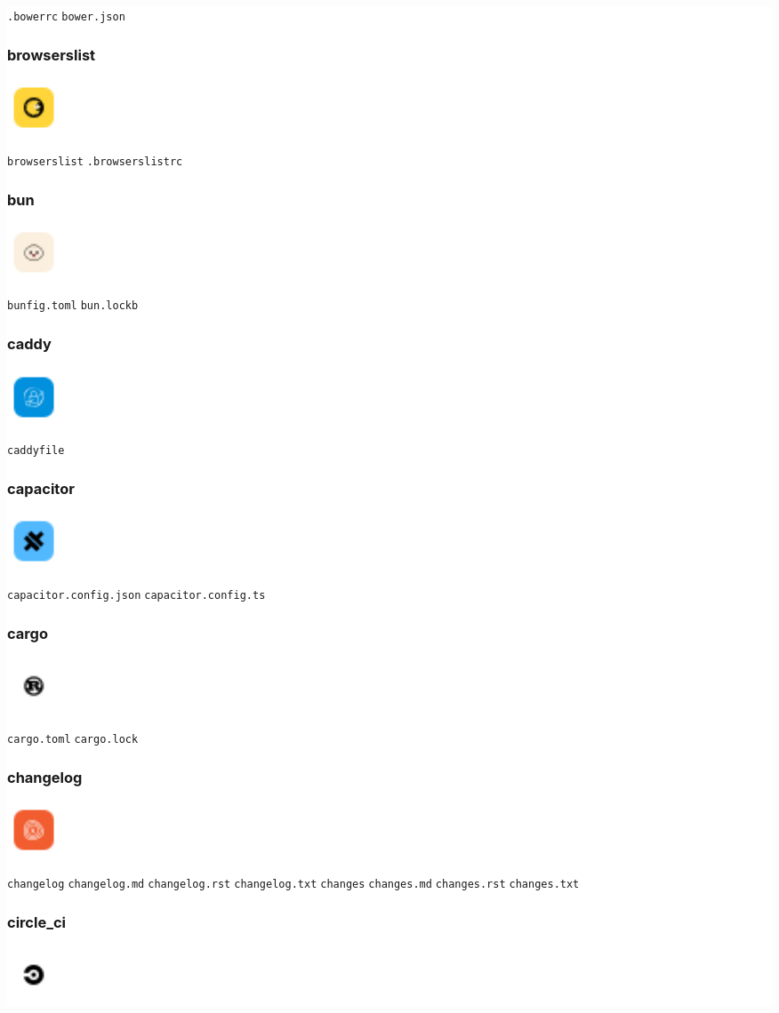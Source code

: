 `.bowerrc`
`bower.json`
### browserslist
<img src="../../icons/reverse/files/browserslist.svg" width="60" height="60"/>

`browserslist`
`.browserslistrc`
### bun
<img src="../../icons/reverse/files/bun.svg" width="60" height="60"/>

`bunfig.toml`
`bun.lockb`
### caddy
<img src="../../icons/reverse/files/caddy.svg" width="60" height="60"/>

`caddyfile`
### capacitor
<img src="../../icons/reverse/files/capacitor.svg" width="60" height="60"/>

`capacitor.config.json`
`capacitor.config.ts`
### cargo
<img src="../../icons/reverse/files/cargo.svg" width="60" height="60"/>

`cargo.toml`
`cargo.lock`
### changelog
<img src="../../icons/reverse/files/changelog.svg" width="60" height="60"/>

`changelog`
`changelog.md`
`changelog.rst`
`changelog.txt`
`changes`
`changes.md`
`changes.rst`
`changes.txt`
### circle_ci
<img src="../../icons/reverse/files/circle_ci.svg" width="60" height="60"/>
